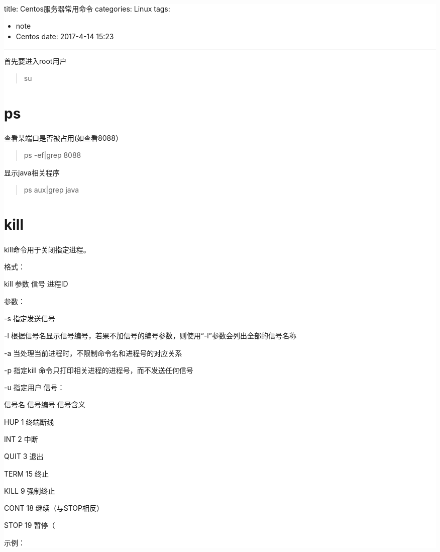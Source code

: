 title: Centos服务器常用命令
categories: Linux
tags:
- note
- Centos
date: 2017-4-14 15:23
---


首先要进入root用户
> su



# ps
查看某端口是否被占用(如查看8088）
> ps -ef|grep 8088

显示java相关程序
> ps aux|grep java

# kill

kill命令用于关闭指定进程。

格式：

kill 参数 信号 进程ID

参数：

-s 指定发送信号

-l 根据信号名显示信号编号，若果不加信号的编号参数，则使用“-l”参数会列出全部的信号名称

-a 当处理当前进程时，不限制命令名和进程号的对应关系

-p 指定kill 命令只打印相关进程的进程号，而不发送任何信号

-u 指定用户
信号：

信号名 信号编号 信号含义

HUP 1 终端断线

INT 2 中断

QUIT 3 退出

TERM 15 终止

KILL 9 强制终止

CONT 18 继续（与STOP相反）

STOP 19 暂停（

示例：
